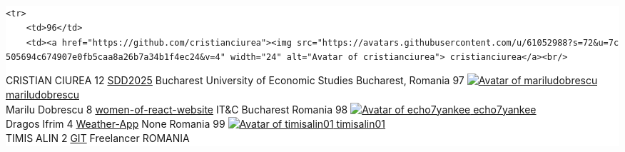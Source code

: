 	<tr>
		<td>96</td>
		<td><a href="https://github.com/cristianciurea"><img src="https://avatars.githubusercontent.com/u/61052988?s=72&u=7c505694c674907e0fb5caa8a26b7a34b1f4ec24&v=4" width="24" alt="Avatar of cristianciurea"> cristianciurea</a><br/>
CRISTIAN CIUREA</td>
		<td>12</td>
		<td><a href="https://github.com/cristianciurea/SDD2025">SDD2025</a></td>
		<td>Bucharest University of Economic Studies</td>
		<td>Bucharest, Romania</td>
	</tr>
	<tr>
		<td>97</td>
		<td><a href="https://github.com/mariludobrescu"><img src="https://avatars.githubusercontent.com/u/77236554?s=72&u=4c27c9eb7ad6101a9b2c068159870393c287fa4c&v=4" width="24" alt="Avatar of mariludobrescu"> mariludobrescu</a><br/>
Marilu Dobrescu</td>
		<td>8</td>
		<td><a href="https://github.com/mariludobrescu/women-of-react-website">women-of-react-website</a></td>
		<td>IT&C</td>
		<td>Bucharest Romania</td>
	</tr>
	<tr>
		<td>98</td>
		<td><a href="https://github.com/echo7yankee"><img src="https://avatars.githubusercontent.com/u/37633121?s=72&u=08b0341d075c5dc67bdb046183d340e7deb7ab26&v=4" width="24" alt="Avatar of echo7yankee"> echo7yankee</a><br/>
Dragos Ifrim</td>
		<td>4</td>
		<td><a href="https://github.com/echo7yankee/Weather-App">Weather-App</a></td>
		<td>None</td>
		<td>Romania</td>
	</tr>
	<tr>
		<td>99</td>
		<td><a href="https://github.com/timisalin01"><img src="https://avatars.githubusercontent.com/u/43674869?s=72&u=4c9538136bdb9f562effbe8d0e36cecbbc345c29&v=4" width="24" alt="Avatar of timisalin01"> timisalin01</a><br/>
TIMIS ALIN</td>
		<td>2</td>
		<td><a href="https://github.com/timisalin01/GIT">GIT</a></td>
		<td>Freelancer</td>
		<td>ROMANIA</td>
	</tr>
</table>
